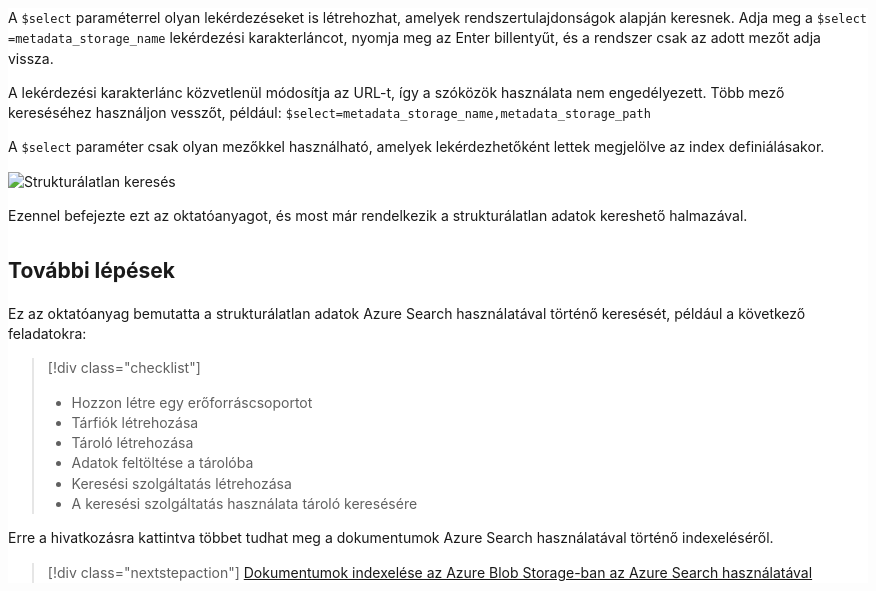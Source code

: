 A `$select` paraméterrel olyan lekérdezéseket is létrehozhat, amelyek rendszertulajdonságok alapján keresnek. Adja meg a `$select=metadata_storage_name` lekérdezési karakterláncot, nyomja meg az Enter billentyűt, és a rendszer csak az adott mezőt adja vissza.
    
A lekérdezési karakterlánc közvetlenül módosítja az URL-t, így a szóközök használata nem engedélyezett. Több mező kereséséhez használjon vesszőt, például: `$select=metadata_storage_name,metadata_storage_path`
    
A `$select` paraméter csak olyan mezőkkel használható, amelyek lekérdezhetőként lettek megjelölve az index definiálásakor.

  ![Strukturálatlan keresés](media/storage-unstructured-search/metadatasearchunstructured.png) 

Ezennel befejezte ezt az oktatóanyagot, és most már rendelkezik a strukturálatlan adatok kereshető halmazával.

## <a name="next-steps"></a>További lépések

Ez az oktatóanyag bemutatta a strukturálatlan adatok Azure Search használatával történő keresését, például a következő feladatokra:

> [!div class="checklist"]
> * Hozzon létre egy erőforráscsoportot
> * Tárfiók létrehozása
> * Tároló létrehozása
> * Adatok feltöltése a tárolóba
> * Keresési szolgáltatás létrehozása
> * A keresési szolgáltatás használata tároló keresésére

Erre a hivatkozásra kattintva többet tudhat meg a dokumentumok Azure Search használatával történő indexeléséről.

> [!div class="nextstepaction"]
> [Dokumentumok indexelése az Azure Blob Storage-ban az Azure Search használatával](../../search/search-howto-indexing-azure-blob-storage.md)